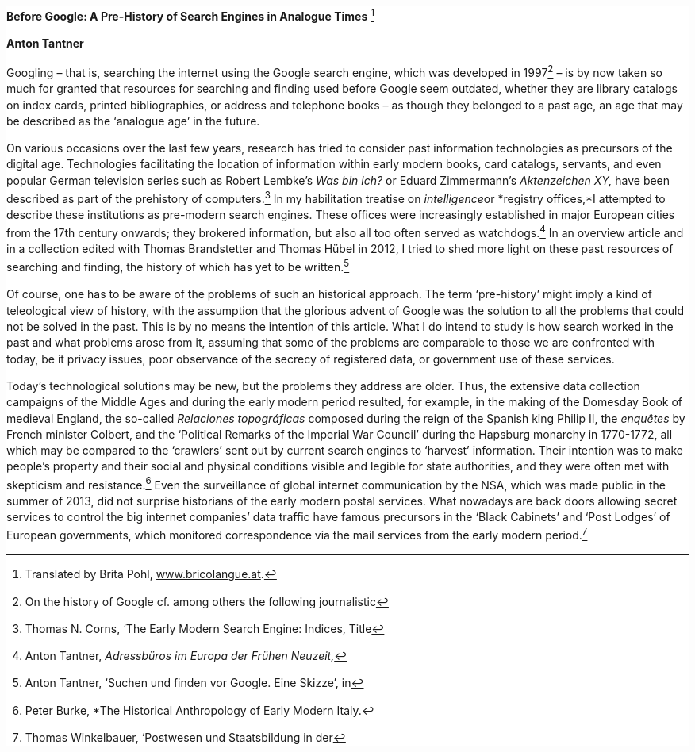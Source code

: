 **Before Google: A Pre-History of Search Engines in Analogue Times**
    [^1]

**Anton Tantner**

Googling – that is, searching the internet using the Google search
engine, which was developed in 1997[^2] – is by now
taken so much for granted that resources for searching and finding used
before Google seem outdated, whether they are library catalogs on index
cards, printed bibliographies, or address and telephone books – as
though they belonged to a past age, an age that may be described as the
‘analogue age’ in the future.

On various occasions over the last few years, research has tried to
consider past information technologies as precursors of the digital age.
Technologies facilitating the location of information within early
modern books, card catalogs, servants, and even popular German
television series such as Robert Lembke’s *Was bin ich?* or Eduard
Zimmermann’s *Aktenzeichen XY,* have been described as part of the
prehistory of computers.[^3] In my habilitation treatise
on *intelligence*or *registry offices,*I attempted to describe these
institutions as pre-modern search engines. These offices were
increasingly established in major European cities from the 17th century
onwards; they brokered information, but also all too often served as
watchdogs.[^4] In an overview article and in a
collection edited with Thomas Brandstetter and Thomas Hübel in 2012, I
tried to shed more light on these past resources of searching and
finding, the history of which has yet to be written.[^5]

Of course, one has to be aware of the problems of such an historical
approach. The term ‘pre-history’ might imply a kind of teleological view
of history, with the assumption that the glorious advent of Google was
the solution to all the problems that could not be solved in the past.
This is by no means the intention of this article. What I do intend to
study is how search worked in the past and what problems arose from it,
assuming that some of the problems are comparable to those we are
confronted with today, be it privacy issues, poor observance of the
secrecy of registered data, or government use of these services.

Today’s technological solutions may be new, but the problems they
address are older. Thus, the extensive data collection campaigns of the
Middle Ages and during the early modern period resulted, for example, in
the making of the Domesday Book of medieval England, the so-called
*Relaciones topográficas* composed during the reign of the Spanish king
Philip II, the *enquêtes* by French minister Colbert, and the
‘Political Remarks of the Imperial War Council’ during the Hapsburg
monarchy in 1770-1772, all which may be compared to the ‘crawlers’ sent
out by current search engines to ‘harvest’ information. Their intention
was to make people’s property and their social and physical conditions
visible and legible for state authorities, and they were often met with
skepticism and resistance.[^6] Even the surveillance of
global internet communication by the NSA, which was made public in the
summer of 2013, did not surprise historians of the early modern postal
services. What nowadays are back doors allowing secret services to
control the big internet companies’ data traffic have famous precursors
in the ‘Black Cabinets’ and ‘Post Lodges’ of European governments, which
monitored correspondence via the mail services from the early modern
period.[^7]


[^1]: Translated by Brita Pohl, www.bricolangue.at.
[^2]: On the history of Google cf. among others the following journalistic
[^3]: Thomas N. Corns, ‘The Early Modern Search Engine: Indices, Title
[^4]: Anton Tantner, *Adressbüros im Europa der Frühen Neuzeit,*
[^5]: Anton Tantner, ‘Suchen und finden vor Google. Eine Skizze’, in
[^6]: Peter Burke, *The Historical Anthropology of Early Modern Italy.
[^7]: Thomas Winkelbauer, ‘Postwesen und Staatsbildung in der
[^8]: Felix Stalder and Christine Mayer, ‘The Second Index. Search
[^9]: Harald Jele, *Wissenschaftliches Arbeiten in Bibliotheken.
[^10]: Peter Burke, *A Social History of Knowledge*, pp. 109-10, 184-87;
[^11]: Hans Petschar, ‘Einige Bemerkungen, die sorgfältige Verfertigung
[^12]: Rupert Hacker, *Bibliothekarisches Grundwissen,* 4th edition,
[^13]: Helmut Zedelmaier, ‘Facilitas inveniendi. Zur Pragmatik
[^14]: Daniel Weidner, ‘"Wende sie um und um, denn alles ist in ihr." Über
[^15]: Thomas N. Corns, ‘The Early Modern Search Engine’, p 103.
[^16]: Bernhard Rieder, ‘Zentralität und Sichtbarkeit. Mathematik als
[^17]: For further information on the ERIH, see
[^18]: See e.g. Reppesgaard, *Das Google-Imperium*, p 77.
[^19]: Cf. e.g. Robert Darnton, The Business of Enlightenment: A Publishing
[^20]: Digitized version: http://www.zedler-lexikon.de. For general
[^21]: Hans Magnus Enzensberger, *Der kurze Sommer der Anarchie.
[^22]: Werner Faulstich, ‘Medium’, in Werner Faulstich (ed.) *Grundwissen
[^23]: Christian Windler, ‘Gemeinde und königliche Gerichte in Spanien im
[^24]: Statistisches Departement im k.k. Handelsministerium (ed.) *Die
[^25]: Eberhard Schmieder, ‘Unterkäufer im Mittelalter. Ein Beitrag zur
[^26]: Markus Krajewski, ‘Ask Jeeves. Servants as Search Engines’, trans.
[^27]: Woody Allen, ‘Nanny Dearest’, in Woody Allen, Mere Anarchy, New
[^28]: Johann Kaspar Riesbeck, *Briefe eines Reisenden Franzosen über
[^29]: *Prager Wegweiser zum Unterricht und Bequemlichkeit der Fremden und
[^30]: Friedrich Nicolai, *Beschreibung einer Reise durch Deutschland und
[^31]: Konstanze Mittendorfer, *Biedermeier oder: Das Glück im Haus. Bauen
[^32]: [Joseph Richter], *Wienerische Musterkarte ein Beytrag zur
[^33]: Peter Payer, *Hausmeister in Wien. Aufstieg und Niedergang einer
[^34]: For a concise overview on the history of libraries and their
[^35]: Beat Kümin, ‘Drinking and Public Space in Early Modern German
[^36]: Susanne Rau and Gerd Schwerhoff, ‘Frühneuzeitliche
[^37]: Quoted from: Hans Erich Bödeker, ‘Das Kaffeehaus als Institution
[^38]: For an overview on address bureaus: Astrid Blome, ‘Offices of Intelligence and Expanding Social Spaces’, in Brendan Dooley (ed.) *The Dissemination of News and the Emergence of Contemporaneity in Early Modern Europe*, Farnham: Ashgate, 2010, pp. 207-222; Anton Tantner: *Adressbüros*.
[^39]: 'Qui a esté le premier fait de L’Oeuf ou de la Poule?', in Eusèbe
[^40]: On Renaudot and his *Bureau d’adresse* see: Howard M. Solomon,
[^41]: Henry Fielding, ‘A Plan of the Universal Register-Office’, in
[^42]: See, http://www.google.com/corporate/.
[^43]: Fielding, ‘A Plan’, pp. 3-6.
[^44]: Ogborn, p. 217.*Spaces*,
[^45]: Ogborn, *Spaces*, pp. 219-221.
[^46]: Johann Pezzl, *Neueste Beschreibung von Wien,* 6th edition, Wien:
[^47]: [Adolph Bäuerle], *Briefe des jüngsten Eipeldauers an seinen Herrn
[^48]: Anke te Heesen, *Der Zeitungsausschnitt. Ein Papierobjekt der
[^49]: Fyodor Dostoyevsky, *Demons*, trans. Richard Pevear and Larissa
[^50]: Anke te Heesen, *Der Zeitungsausschnitt*, pp. 78-80.
[^51]: P.A., ‘Herr der tausend Scheren. Der Letzte der Romeikes,
[^52]: Abraham Pradel, (= Nicolas de Blegny), *Les Adresses de la Ville de
[^52]: This was the case for the poet François Colletet’s short-lived
[^53]: Mercedes Bunz, ‘Sozial 2.0: Herr, Knecht, Feind, Freund. Soziale
